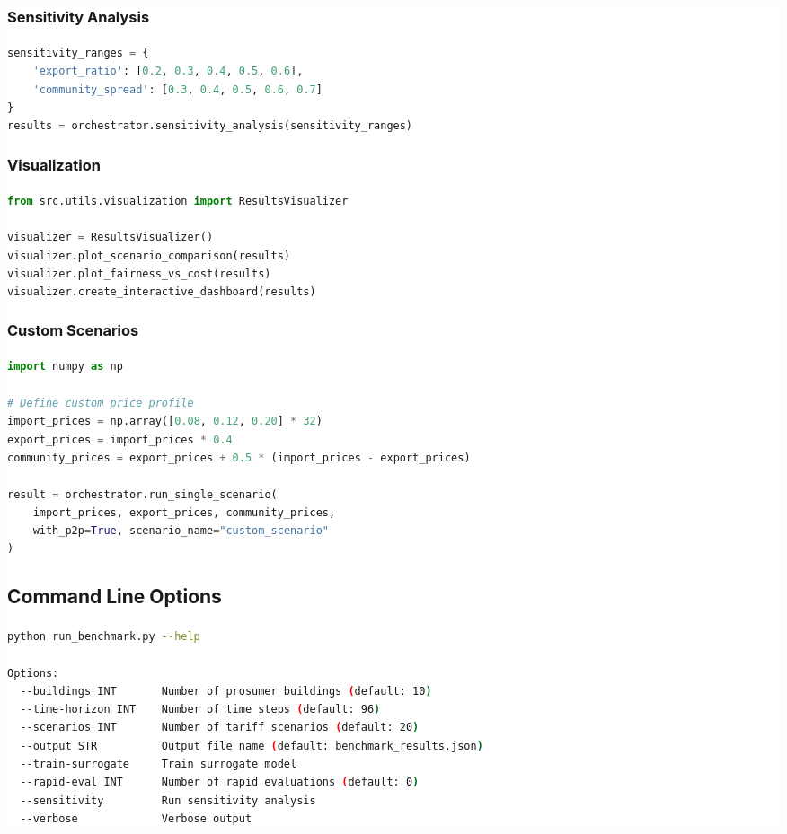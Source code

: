 ### Sensitivity Analysis

```python
sensitivity_ranges = {
    'export_ratio': [0.2, 0.3, 0.4, 0.5, 0.6],
    'community_spread': [0.3, 0.4, 0.5, 0.6, 0.7]
}
results = orchestrator.sensitivity_analysis(sensitivity_ranges)
```

### Visualization

```python
from src.utils.visualization import ResultsVisualizer

visualizer = ResultsVisualizer()
visualizer.plot_scenario_comparison(results)
visualizer.plot_fairness_vs_cost(results)
visualizer.create_interactive_dashboard(results)
```

### Custom Scenarios

```python
import numpy as np

# Define custom price profile
import_prices = np.array([0.08, 0.12, 0.20] * 32)  
export_prices = import_prices * 0.4
community_prices = export_prices + 0.5 * (import_prices - export_prices)

result = orchestrator.run_single_scenario(
    import_prices, export_prices, community_prices,
    with_p2p=True, scenario_name="custom_scenario"
)
```

## Command Line Options

```bash
python run_benchmark.py --help

Options:
  --buildings INT       Number of prosumer buildings (default: 10)
  --time-horizon INT    Number of time steps (default: 96)  
  --scenarios INT       Number of tariff scenarios (default: 20)
  --output STR          Output file name (default: benchmark_results.json)
  --train-surrogate     Train surrogate model
  --rapid-eval INT      Number of rapid evaluations (default: 0)
  --sensitivity         Run sensitivity analysis
  --verbose             Verbose output
```
